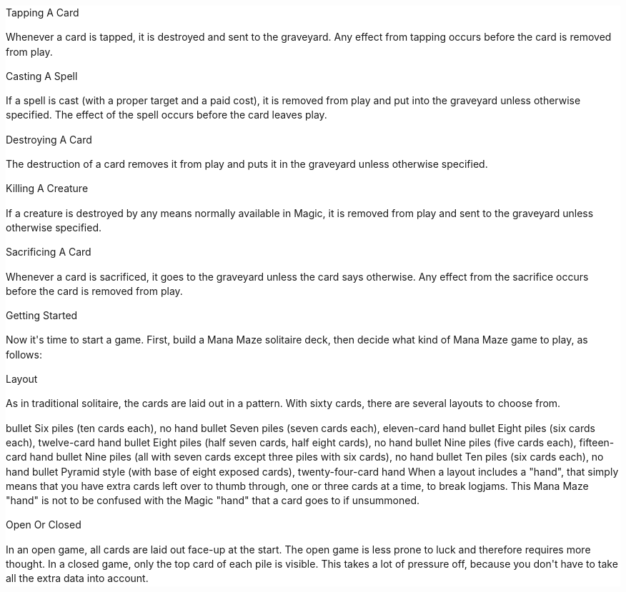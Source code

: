 Tapping A Card

Whenever a card is tapped, it is destroyed and sent to the graveyard. Any effect from tapping occurs before the card is removed from play.

Casting A Spell

If a spell is cast (with a proper target and a paid cost), it is removed from play and put into the graveyard unless otherwise specified. The effect of the spell occurs before the card leaves play.

Destroying A Card

The destruction of a card removes it from play and puts it in the graveyard unless otherwise specified.

Killing A Creature

If a creature is destroyed by any means normally available in Magic, it is removed from play and sent to the graveyard unless otherwise specified.

Sacrificing A Card

Whenever a card is sacrificed, it goes to the graveyard unless the card says otherwise. Any effect from the sacrifice occurs before the card is removed from play.

Getting Started

Now it's time to start a game. First, build a Mana Maze solitaire deck, then decide what kind of Mana Maze game to play, as follows:

Layout

As in traditional solitaire, the cards are laid out in a pattern. With sixty cards, there are several layouts to choose from.

bullet
Six piles (ten cards each), no hand
bullet
Seven piles (seven cards each), eleven-card hand
bullet
Eight piles (six cards each), twelve-card hand
bullet
Eight piles (half seven cards, half eight cards), no hand
bullet
Nine piles (five cards each), fifteen-card hand
bullet
Nine piles (all with seven cards except three piles with six cards), no hand
bullet
Ten piles (six cards each), no hand
bullet
Pyramid style (with base of eight exposed cards), twenty-four-card hand
When a layout includes a "hand", that simply means that you have extra cards left over to thumb through, one or three cards at a time, to break logjams. This Mana Maze "hand" is not to be confused with the Magic "hand" that a card goes to if unsummoned.

Open Or Closed

In an open game, all cards are laid out face-up at the start. The open game is less prone to luck and therefore requires more thought. In a closed game, only the top card of each pile is visible. This takes a lot of pressure off, because you don't have to take all the extra data into account.

